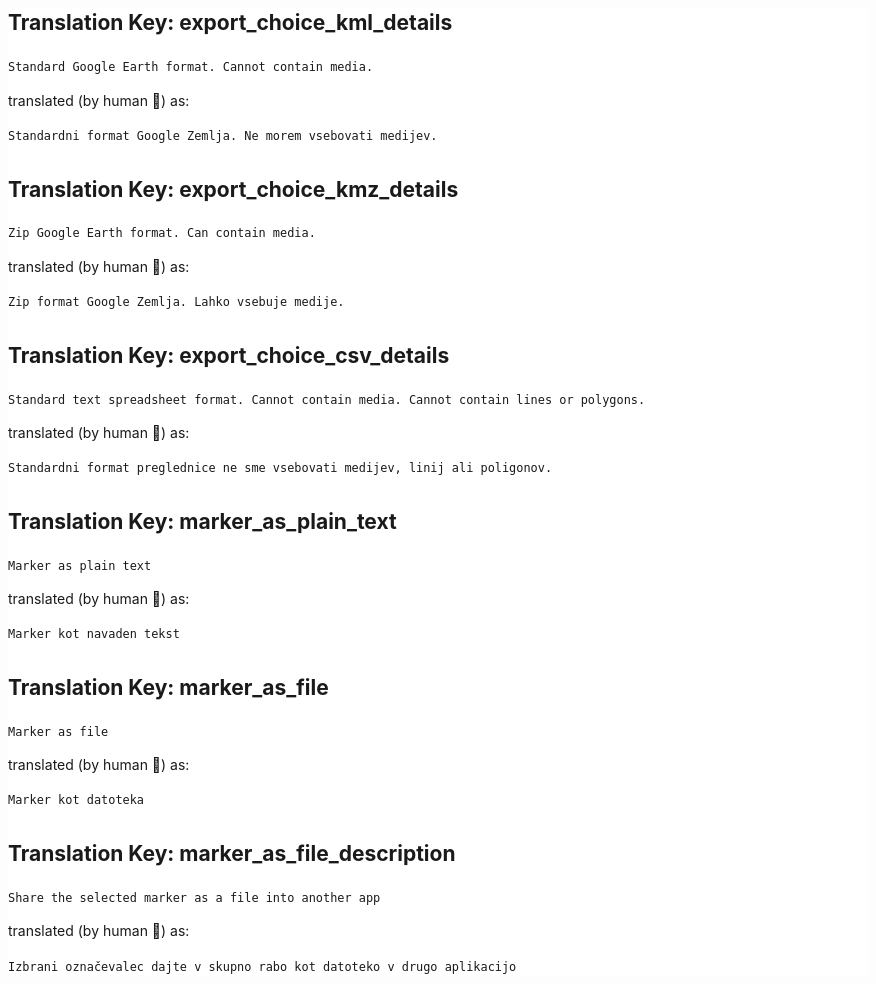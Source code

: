 
## Translation Key: export_choice_kml_details
```
Standard Google Earth format. Cannot contain media.
```
translated (by human 👀) as:
```
Standardni format Google Zemlja. Ne morem vsebovati medijev.
```


## Translation Key: export_choice_kmz_details
```
Zip Google Earth format. Can contain media.
```
translated (by human 👀) as:
```
Zip format Google Zemlja. Lahko vsebuje medije.
```


## Translation Key: export_choice_csv_details
```
Standard text spreadsheet format. Cannot contain media. Cannot contain lines or polygons.
```
translated (by human 👀) as:
```
Standardni format preglednice ne sme vsebovati medijev, linij ali poligonov.
```


## Translation Key: marker_as_plain_text
```
Marker as plain text
```
translated (by human 👀) as:
```
Marker kot navaden tekst
```


## Translation Key: marker_as_file
```
Marker as file
```
translated (by human 👀) as:
```
Marker kot datoteka
```


## Translation Key: marker_as_file_description
```
Share the selected marker as a file into another app
```
translated (by human 👀) as:
```
Izbrani označevalec dajte v skupno rabo kot datoteko v drugo aplikacijo
```
